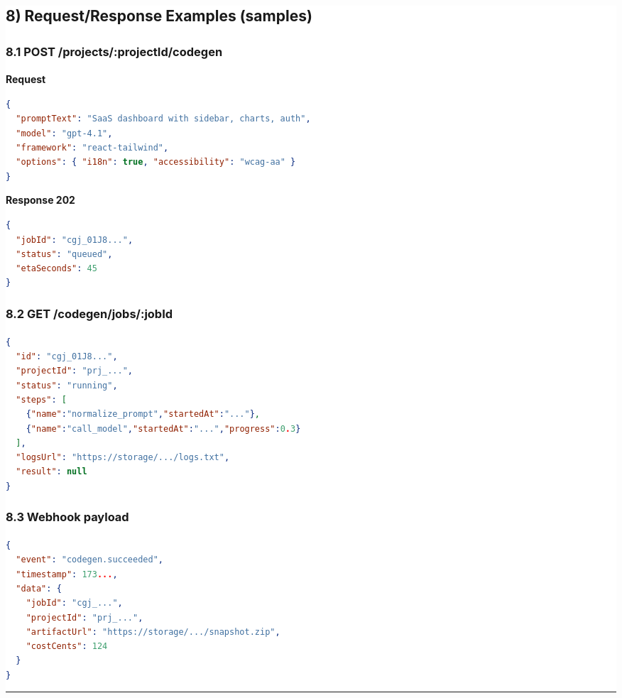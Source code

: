 
## 8) Request/Response Examples (samples)

### 8.1 POST /projects/\:projectId/codegen

**Request**

```json
{
  "promptText": "SaaS dashboard with sidebar, charts, auth",
  "model": "gpt-4.1",
  "framework": "react-tailwind",
  "options": { "i18n": true, "accessibility": "wcag-aa" }
}
```

**Response 202**

```json
{
  "jobId": "cgj_01J8...",
  "status": "queued",
  "etaSeconds": 45
}
```

### 8.2 GET /codegen/jobs/\:jobId

```json
{
  "id": "cgj_01J8...",
  "projectId": "prj_...",
  "status": "running",
  "steps": [
    {"name":"normalize_prompt","startedAt":"..."},
    {"name":"call_model","startedAt":"...","progress":0.3}
  ],
  "logsUrl": "https://storage/.../logs.txt",
  "result": null
}
```

### 8.3 Webhook payload

```json
{
  "event": "codegen.succeeded",
  "timestamp": 173...,
  "data": {
    "jobId": "cgj_...",
    "projectId": "prj_...",
    "artifactUrl": "https://storage/.../snapshot.zip",
    "costCents": 124
  }
}
```

---